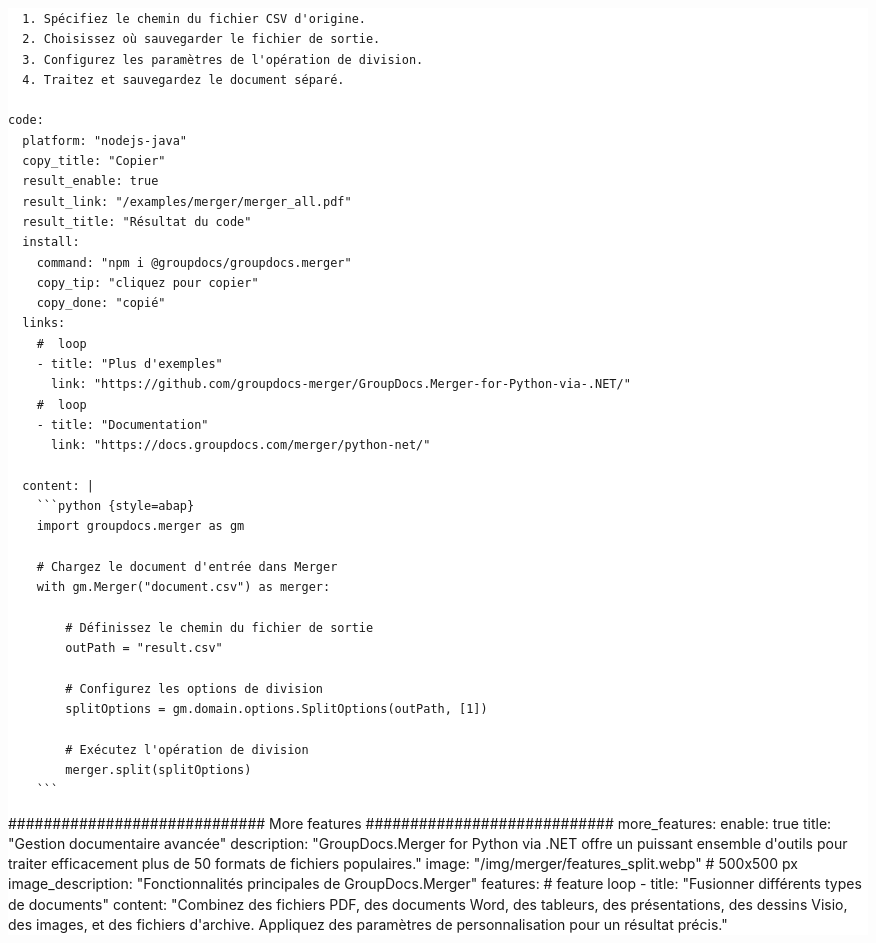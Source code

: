       1. Spécifiez le chemin du fichier CSV d'origine.
      2. Choisissez où sauvegarder le fichier de sortie.
      3. Configurez les paramètres de l'opération de division.
      4. Traitez et sauvegardez le document séparé.
   
    code:
      platform: "nodejs-java"
      copy_title: "Copier"
      result_enable: true
      result_link: "/examples/merger/merger_all.pdf"
      result_title: "Résultat du code"
      install:
        command: "npm i @groupdocs/groupdocs.merger"
        copy_tip: "cliquez pour copier"
        copy_done: "copié"
      links:
        #  loop
        - title: "Plus d'exemples"
          link: "https://github.com/groupdocs-merger/GroupDocs.Merger-for-Python-via-.NET/"
        #  loop
        - title: "Documentation"
          link: "https://docs.groupdocs.com/merger/python-net/"
          
      content: |
        ```python {style=abap}
        import groupdocs.merger as gm

        # Chargez le document d'entrée dans Merger
        with gm.Merger("document.csv") as merger:
            
            # Définissez le chemin du fichier de sortie
            outPath = "result.csv"

            # Configurez les options de division
            splitOptions = gm.domain.options.SplitOptions(outPath, [1])

            # Exécutez l'opération de division
            merger.split(splitOptions)
        ```            

############################# More features ############################
more_features:
  enable: true
  title: "Gestion documentaire avancée"
  description: "GroupDocs.Merger for Python via .NET offre un puissant ensemble d'outils pour traiter efficacement plus de 50 formats de fichiers populaires."
  image: "/img/merger/features_split.webp" # 500x500 px
  image_description: "Fonctionnalités principales de GroupDocs.Merger"
  features:
    # feature loop
    - title: "Fusionner différents types de documents"
      content: "Combinez des fichiers PDF, des documents Word, des tableurs, des présentations, des dessins Visio, des images, et des fichiers d'archive. Appliquez des paramètres de personnalisation pour un résultat précis."
